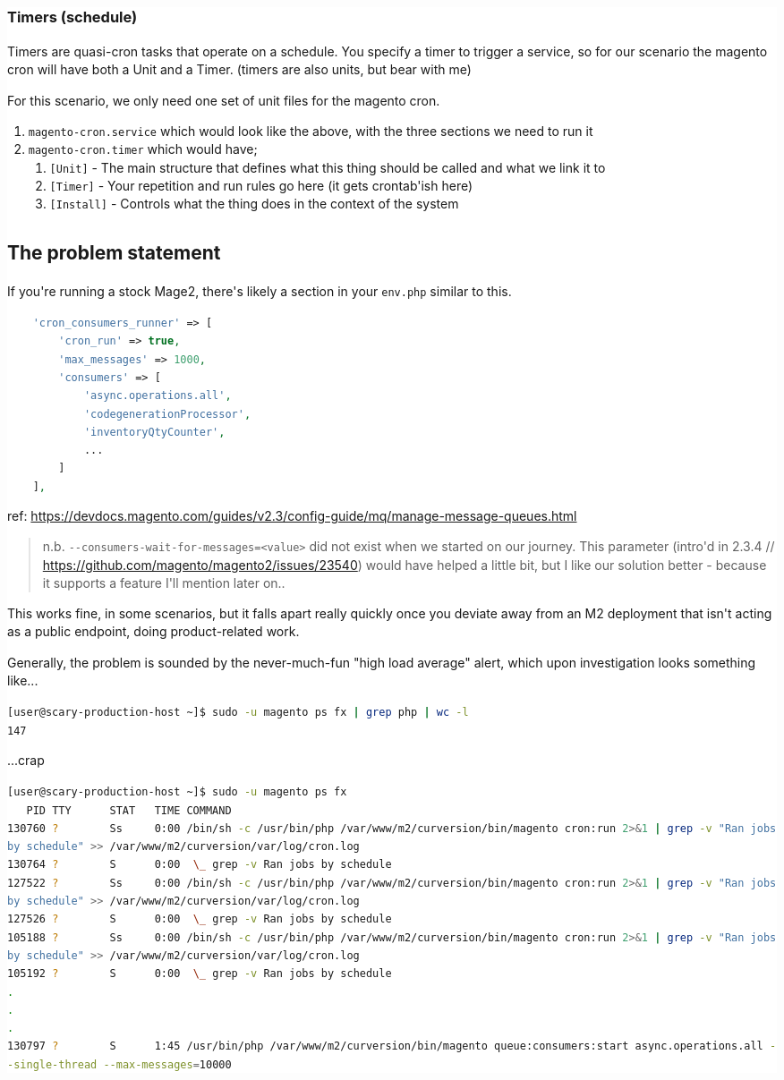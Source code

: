 ### Timers (schedule)

Timers are quasi-cron tasks that operate on a schedule. You specify a timer to trigger a service, so for our scenario the magento cron will have both a Unit and a Timer. (timers are also units, but bear with me)

For this scenario, we only need one set of unit files for the magento cron.

1. `magento-cron.service` which would look like the above, with the three sections we need to run it
2. `magento-cron.timer` which would have;
   1. `[Unit]` - The main structure that defines what this thing should be called and what we link it to
   2. `[Timer]` - Your repetition and run rules go here (it gets crontab'ish here)
   3. `[Install]` - Controls what the thing does in the context of the system

## The problem statement

If you're running a stock Mage2, there's likely a section in your `env.php` similar to this.

```php
    'cron_consumers_runner' => [
        'cron_run' => true,
        'max_messages' => 1000,
        'consumers' => [
            'async.operations.all',
            'codegenerationProcessor',
            'inventoryQtyCounter',
            ...
        ]
    ],
```

ref: https://devdocs.magento.com/guides/v2.3/config-guide/mq/manage-message-queues.html

 > n.b. `--consumers-wait-for-messages=<value>` did not exist when we started on our journey. This parameter (intro'd in 2.3.4 // https://github.com/magento/magento2/issues/23540) would have helped a little bit, but I like our solution better - because it supports a feature I'll mention later on..

This works fine, in some scenarios, but it falls apart really quickly once you deviate away from an M2 deployment that isn't acting as a public endpoint, doing product-related work.

Generally, the problem is sounded by the never-much-fun "high load average" alert, which upon investigation looks something like...

```bash
[user@scary-production-host ~]$ sudo -u magento ps fx | grep php | wc -l
147
```

...crap

```bash
[user@scary-production-host ~]$ sudo -u magento ps fx
   PID TTY      STAT   TIME COMMAND
130760 ?        Ss     0:00 /bin/sh -c /usr/bin/php /var/www/m2/curversion/bin/magento cron:run 2>&1 | grep -v "Ran jobs by schedule" >> /var/www/m2/curversion/var/log/cron.log
130764 ?        S      0:00  \_ grep -v Ran jobs by schedule
127522 ?        Ss     0:00 /bin/sh -c /usr/bin/php /var/www/m2/curversion/bin/magento cron:run 2>&1 | grep -v "Ran jobs by schedule" >> /var/www/m2/curversion/var/log/cron.log
127526 ?        S      0:00  \_ grep -v Ran jobs by schedule
105188 ?        Ss     0:00 /bin/sh -c /usr/bin/php /var/www/m2/curversion/bin/magento cron:run 2>&1 | grep -v "Ran jobs by schedule" >> /var/www/m2/curversion/var/log/cron.log
105192 ?        S      0:00  \_ grep -v Ran jobs by schedule
.
.
.
130797 ?        S      1:45 /usr/bin/php /var/www/m2/curversion/bin/magento queue:consumers:start async.operations.all --single-thread --max-messages=10000
```